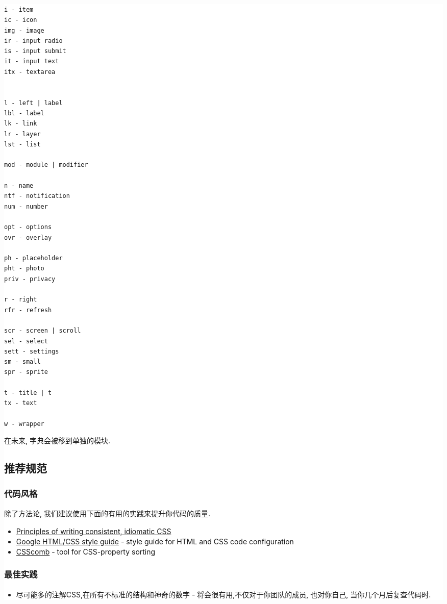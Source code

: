     i - item
    ic - icon
    img - image
    ir - input radio
    is - input submit
    it - input text
    itx - textarea


    l - left | label
    lbl - label
    lk - link
    lr - layer
    lst - list

    mod - module | modifier

    n - name
    ntf - notification
    num - number

    opt - options
    ovr - overlay

    ph - placeholder
    pht - photo
    priv - privacy

    r - right
    rfr - refresh

    scr - screen | scroll
    sel - select
    sett - settings
    sm - small
    spr - sprite

    t - title | t
    tx - text

    w - wrapper

在未来, 字典会被移到单独的模块.

<a id="recommendations"></a>
## 推荐规范

### 代码风格
除了方法论, 我们建议使用下面的有用的实践来提升你代码的质量.

* [Principles of writing consistent, idiomatic CSS](https://github.com/necolas/idiomatic-css)
* [Google HTML/CSS style guide](http://google-styleguide.googlecode.com/svn/trunk/htmlcssguide.xml) - style guide for HTML and CSS code configuration
* [CSScomb](http://csscomb.ru/) - tool for CSS-property sorting

### 最佳实践
* 尽可能多的注解CSS,在所有不标准的结构和神奇的数字 - 将会很有用,不仅对于你团队的成员, 也对你自己, 当你几个月后复查代码时.
